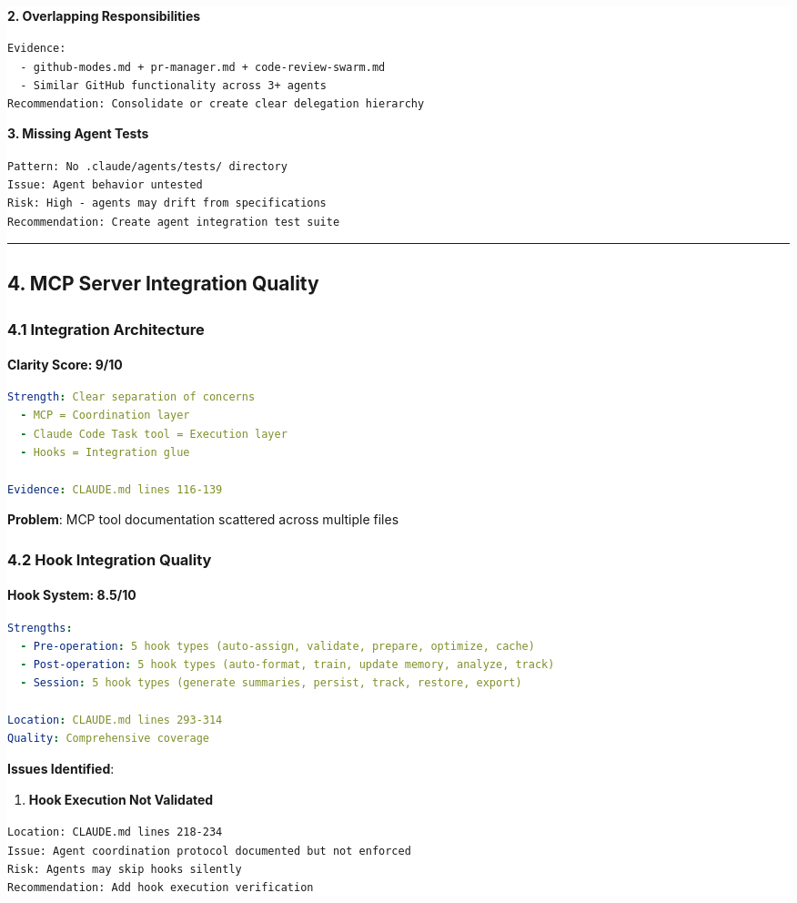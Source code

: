 **2. Overlapping Responsibilities**
```
Evidence:
  - github-modes.md + pr-manager.md + code-review-swarm.md
  - Similar GitHub functionality across 3+ agents
Recommendation: Consolidate or create clear delegation hierarchy
```

**3. Missing Agent Tests**
```
Pattern: No .claude/agents/tests/ directory
Issue: Agent behavior untested
Risk: High - agents may drift from specifications
Recommendation: Create agent integration test suite
```

---

## 4. MCP Server Integration Quality

### 4.1 Integration Architecture

**Clarity Score: 9/10**

```yaml
Strength: Clear separation of concerns
  - MCP = Coordination layer
  - Claude Code Task tool = Execution layer
  - Hooks = Integration glue

Evidence: CLAUDE.md lines 116-139
```

**Problem**: MCP tool documentation scattered across multiple files

### 4.2 Hook Integration Quality

**Hook System: 8.5/10**

```yaml
Strengths:
  - Pre-operation: 5 hook types (auto-assign, validate, prepare, optimize, cache)
  - Post-operation: 5 hook types (auto-format, train, update memory, analyze, track)
  - Session: 5 hook types (generate summaries, persist, track, restore, export)

Location: CLAUDE.md lines 293-314
Quality: Comprehensive coverage
```

**Issues Identified**:

1. **Hook Execution Not Validated**
```bash
Location: CLAUDE.md lines 218-234
Issue: Agent coordination protocol documented but not enforced
Risk: Agents may skip hooks silently
Recommendation: Add hook execution verification
```
